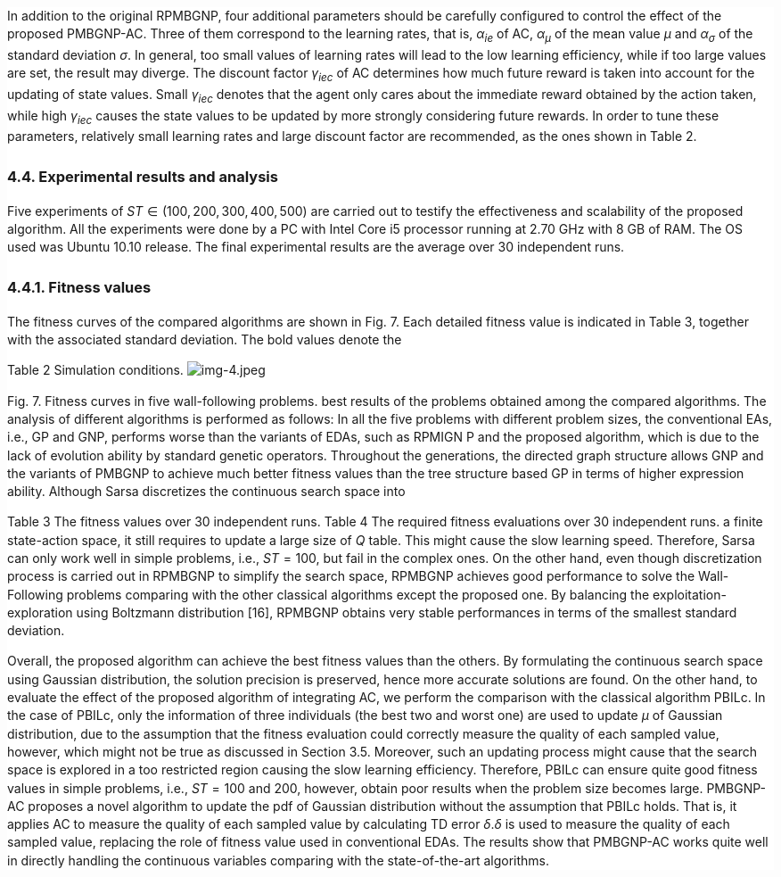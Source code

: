 In addition to the original RPMBGNP, four additional parameters should be carefully configured to control the effect of the proposed PMBGNP-AC. Three of them correspond to the learning rates, that is, $\alpha_{i e}$ of AC, $\alpha_{\mu}$ of the mean value $\mu$ and $\alpha_{\sigma}$ of the standard deviation $\sigma$. In general, too small values of learning rates will lead to the low learning efficiency, while if too large values are set, the result may diverge. The discount factor $\gamma_{i e c}$ of AC determines how much future reward is taken into account for the updating of state values. Small $\gamma_{i e c}$ denotes that the agent only cares about the immediate reward obtained by the action taken, while high $\gamma_{i e c}$ causes the state values to be updated by more strongly considering future rewards. In order to tune these parameters, relatively small learning rates and large discount factor are recommended, as the ones shown in Table 2.

### 4.4. Experimental results and analysis

Five experiments of $S T \in(100,200,300,400,500)$ are carried out to testify the effectiveness and scalability of the proposed algorithm. All the experiments were done by a PC with Intel Core i5 processor running at 2.70 GHz with 8 GB of RAM. The OS used was Ubuntu 10.10 release. The final experimental results are the average over 30 independent runs.

### 4.4.1. Fitness values

The fitness curves of the compared algorithms are shown in Fig. 7. Each detailed fitness value is indicated in Table 3, together with the associated standard deviation. The bold values denote the

Table 2
Simulation conditions.
![img-4.jpeg](img-4.jpeg)

Fig. 7. Fitness curves in five wall-following problems.
best results of the problems obtained among the compared algorithms. The analysis of different algorithms is performed as follows:
In all the five problems with different problem sizes, the conventional EAs, i.e., GP and GNP, performs worse than the variants of EDAs, such as RPMIGN P and the proposed algorithm, which is
due to the lack of evolution ability by standard genetic operators. Throughout the generations, the directed graph structure allows GNP and the variants of PMBGNP to achieve much better fitness values than the tree structure based GP in terms of higher expression ability. Although Sarsa discretizes the continuous search space into

Table 3
The fitness values over 30 independent runs.
Table 4
The required fitness evaluations over 30 independent runs.
a finite state-action space, it still requires to update a large size of $Q$ table. This might cause the slow learning speed. Therefore, Sarsa can only work well in simple problems, i.e., $S T=100$, but fail in the complex ones. On the other hand, even though discretization process is carried out in RPMBGNP to simplify the search space, RPMBGNP achieves good performance to solve the Wall-Following problems comparing with the other classical algorithms except the proposed one. By balancing the exploitation-exploration using Boltzmann distribution [16], RPMBGNP obtains very stable performances in terms of the smallest standard deviation.

Overall, the proposed algorithm can achieve the best fitness values than the others. By formulating the continuous search space using Gaussian distribution, the solution precision is preserved, hence more accurate solutions are found. On the other hand, to evaluate the effect of the proposed algorithm of integrating AC, we perform the comparison with the classical algorithm PBILc. In the case of PBILc, only the information of three individuals (the best two and worst one) are used to update $\mu$ of Gaussian distribution, due to the assumption that the fitness evaluation could correctly measure the quality of each sampled value, however, which might not be true as discussed in Section 3.5. Moreover, such an updating process might cause that the search space is explored in a too restricted region causing the slow learning efficiency. Therefore, PBILc can ensure quite good fitness values in simple problems, i.e., $S T=100$ and 200, however, obtain poor results when the problem size becomes large. PMBGNP-AC proposes a novel algorithm to update the pdf of Gaussian distribution without the assumption that PBILc holds. That is, it applies AC to measure the quality of each sampled value by calculating TD error $\delta . \delta$ is used to measure the quality of each sampled value, replacing the role of fitness value used in conventional EDAs. The results show that PMBGNP-AC works quite well in directly handling the continuous variables comparing with the state-of-the-art algorithms.


[^0]:    a Corresponding author at: Graduate School of Information, Production and Systems, Waseda University, Hibikino 2-7, Wakamatsu-ku, Kitakyushu, Fukuoka 808-0135, Japan. Tel.: +8193692 5261; fax: +8193692 5261.
[^1]:    ${ }^{1}$ The elements refer to the variables/alleles in genetic algorithm (GA), or nodes in genetic programming (GP).
[^0]:    ${ }^{2} V_{i}$ and $x_{i}$ denote the state-value and continuous variables of node $i$, which will be described in the next section. They are not included in the discrete PMBGNP.
[^0]:    ${ }^{3}$ In RPMBGNP, a state is defined as a branch of a node in PMBGNP, and an action is defined as a node. Therefore, node connection $(b(i), j)$ is equivalent to state-action pair $(b(i), j)$.
[^0]:    ${ }^{4}$ Also away from the worst individual in the case of PBILc, since it also uses the sampled value of the worst individual to update the Gaussian distribution.
